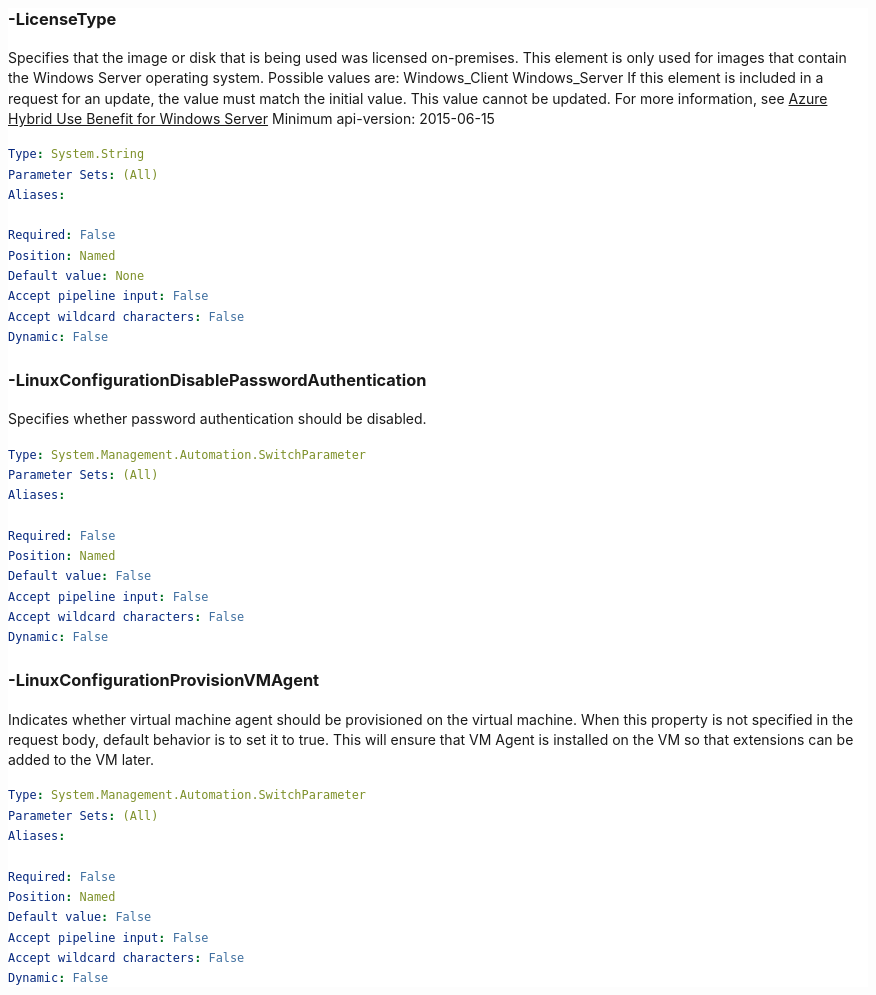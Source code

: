 ### -LicenseType
Specifies that the image or disk that is being used was licensed on-premises.
This element is only used for images that contain the Windows Server operating system.
  Possible values are:    Windows_Client    Windows_Server    If this element is included in a request for an update, the value must match the initial value.
This value cannot be updated.
  For more information, see [Azure Hybrid Use Benefit for Windows Server](https://docs.microsoft.com/azure/virtual-machines/virtual-machines-windows-hybrid-use-benefit-licensingtoc=%2fazure%2fvirtual-machines%2fwindows%2ftoc.json)    Minimum api-version: 2015-06-15

```yaml
Type: System.String
Parameter Sets: (All)
Aliases:

Required: False
Position: Named
Default value: None
Accept pipeline input: False
Accept wildcard characters: False
Dynamic: False
```

### -LinuxConfigurationDisablePasswordAuthentication
Specifies whether password authentication should be disabled.

```yaml
Type: System.Management.Automation.SwitchParameter
Parameter Sets: (All)
Aliases:

Required: False
Position: Named
Default value: False
Accept pipeline input: False
Accept wildcard characters: False
Dynamic: False
```

### -LinuxConfigurationProvisionVMAgent
Indicates whether virtual machine agent should be provisioned on the virtual machine.
  When this property is not specified in the request body, default behavior is to set it to true.
This will ensure that VM Agent is installed on the VM so that extensions can be added to the VM later.

```yaml
Type: System.Management.Automation.SwitchParameter
Parameter Sets: (All)
Aliases:

Required: False
Position: Named
Default value: False
Accept pipeline input: False
Accept wildcard characters: False
Dynamic: False
```
